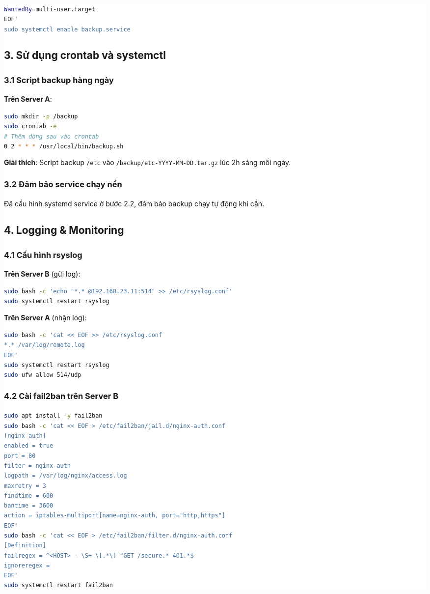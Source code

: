 ```bash
WantedBy=multi-user.target
EOF'
sudo systemctl enable backup.service
```

## 3. Sử dụng crontab và systemctl

### 3.1 Script backup hàng ngày

**Trên Server A**:
```bash
sudo mkdir -p /backup
sudo crontab -e
# Thêm dòng sau vào crontab
0 2 * * * /usr/local/bin/backup.sh
```

**Giải thích**: Script backup `/etc` vào `/backup/etc-YYYY-MM-DD.tar.gz` lúc 2h sáng mỗi ngày.

### 3.2 Đảm bảo service chạy nền

Đã cấu hình systemd service ở bước 2.2, đảm bảo backup chạy tự động khi cần.

## 4. Logging & Monitoring

### 4.1 Cấu hình rsyslog

**Trên Server B** (gửi log):
```bash
sudo bash -c 'echo "*.* @192.168.23.11:514" >> /etc/rsyslog.conf'
sudo systemctl restart rsyslog
```

**Trên Server A** (nhận log):
```bash
sudo bash -c 'cat << EOF >> /etc/rsyslog.conf
*.* /var/log/remote.log
EOF'
sudo systemctl restart rsyslog
sudo ufw allow 514/udp
```

### 4.2 Cài fail2ban trên Server B

```bash
sudo apt install -y fail2ban
sudo bash -c 'cat << EOF > /etc/fail2ban/jail.d/nginx-auth.conf
[nginx-auth]
enabled = true
port = 80
filter = nginx-auth
logpath = /var/log/nginx/access.log
maxretry = 3
findtime = 600
bantime = 3600
action = iptables-multiport[name=nginx-auth, port="http,https"]
EOF'
sudo bash -c 'cat << EOF > /etc/fail2ban/filter.d/nginx-auth.conf
[Definition]
failregex = ^<HOST> - \S+ \[.*\] "GET /secure.* 401.*$
ignoreregex =
EOF'
sudo systemctl restart fail2ban
```

